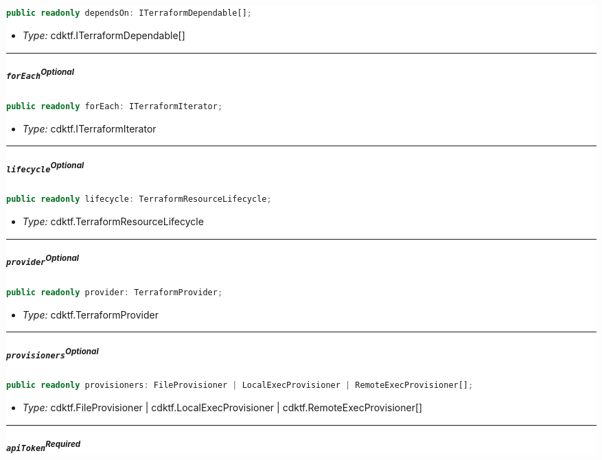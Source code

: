 ```typescript
public readonly dependsOn: ITerraformDependable[];
```

- *Type:* cdktf.ITerraformDependable[]

---

##### `forEach`<sup>Optional</sup> <a name="forEach" id="@cdktf/provider-vault.identityMfaOkta.IdentityMfaOktaConfig.property.forEach"></a>

```typescript
public readonly forEach: ITerraformIterator;
```

- *Type:* cdktf.ITerraformIterator

---

##### `lifecycle`<sup>Optional</sup> <a name="lifecycle" id="@cdktf/provider-vault.identityMfaOkta.IdentityMfaOktaConfig.property.lifecycle"></a>

```typescript
public readonly lifecycle: TerraformResourceLifecycle;
```

- *Type:* cdktf.TerraformResourceLifecycle

---

##### `provider`<sup>Optional</sup> <a name="provider" id="@cdktf/provider-vault.identityMfaOkta.IdentityMfaOktaConfig.property.provider"></a>

```typescript
public readonly provider: TerraformProvider;
```

- *Type:* cdktf.TerraformProvider

---

##### `provisioners`<sup>Optional</sup> <a name="provisioners" id="@cdktf/provider-vault.identityMfaOkta.IdentityMfaOktaConfig.property.provisioners"></a>

```typescript
public readonly provisioners: FileProvisioner | LocalExecProvisioner | RemoteExecProvisioner[];
```

- *Type:* cdktf.FileProvisioner | cdktf.LocalExecProvisioner | cdktf.RemoteExecProvisioner[]

---

##### `apiToken`<sup>Required</sup> <a name="apiToken" id="@cdktf/provider-vault.identityMfaOkta.IdentityMfaOktaConfig.property.apiToken"></a>
